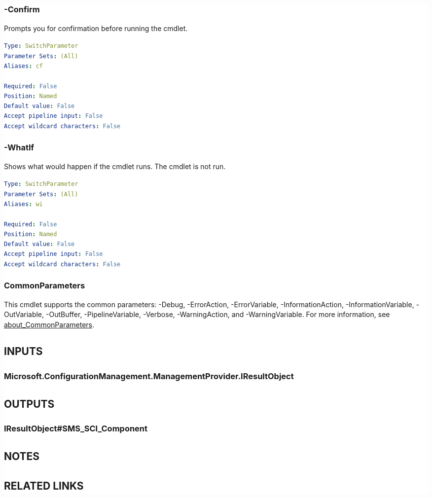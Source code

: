 ### -Confirm
Prompts you for confirmation before running the cmdlet.

```yaml
Type: SwitchParameter
Parameter Sets: (All)
Aliases: cf

Required: False
Position: Named
Default value: False
Accept pipeline input: False
Accept wildcard characters: False
```

### -WhatIf
Shows what would happen if the cmdlet runs.
The cmdlet is not run.

```yaml
Type: SwitchParameter
Parameter Sets: (All)
Aliases: wi

Required: False
Position: Named
Default value: False
Accept pipeline input: False
Accept wildcard characters: False
```

### CommonParameters
This cmdlet supports the common parameters: -Debug, -ErrorAction, -ErrorVariable, -InformationAction, -InformationVariable, -OutVariable, -OutBuffer, -PipelineVariable, -Verbose, -WarningAction, and -WarningVariable. For more information, see [about_CommonParameters](http://go.microsoft.com/fwlink/?LinkID=113216).

## INPUTS

### Microsoft.ConfigurationManagement.ManagementProvider.IResultObject

## OUTPUTS

### IResultObject#SMS_SCI_Component

## NOTES

## RELATED LINKS
